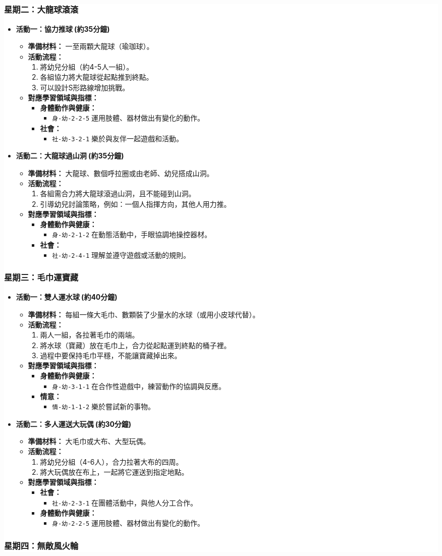 ### **星期二：大龍球滾滾**

*   **活動一：協力推球 (約35分鐘)**
    *   **準備材料：** 一至兩顆大龍球（瑜珈球）。
    *   **活動流程：**
        1.  將幼兒分組（約4-5人一組）。
        2.  各組協力將大龍球從起點推到終點。
        3.  可以設計S形路線增加挑戰。
    *   **對應學習領域與指標：**
        *   **身體動作與健康：**
            *   `身-幼-2-2-5` 運用肢體、器材做出有變化的動作。
        *   **社會：**
            *   `社-幼-3-2-1` 樂於與友伴一起遊戲和活動。

*   **活動二：大龍球過山洞 (約35分鐘)**
    *   **準備材料：** 大龍球、數個呼拉圈或由老師、幼兒搭成山洞。
    *   **活動流程：**
        1.  各組需合力將大龍球滾過山洞，且不能碰到山洞。
        2.  引導幼兒討論策略，例如：一個人指揮方向，其他人用力推。
    *   **對應學習領域與指標：**
        *   **身體動作與健康：**
            *   `身-幼-2-1-2` 在動態活動中，手眼協調地操控器材。
        *   **社會：**
            *   `社-幼-2-4-1` 理解並遵守遊戲或活動的規則。

### **星期三：毛巾運寶藏**

*   **活動一：雙人運水球 (約40分鐘)**
    *   **準備材料：** 每組一條大毛巾、數顆裝了少量水的水球（或用小皮球代替）。
    *   **活動流程：**
        1.  兩人一組，各拉著毛巾的兩端。
        2.  將水球（寶藏）放在毛巾上，合力從起點運到終點的桶子裡。
        3.  過程中要保持毛巾平穩，不能讓寶藏掉出來。
    *   **對應學習領域與指標：**
        *   **身體動作與健康：**
            *   `身-幼-3-1-1` 在合作性遊戲中，練習動作的協調與反應。
        *   **情意：**
            *   `情-幼-1-1-2` 樂於嘗試新的事物。

*   **活動二：多人運送大玩偶 (約30分鐘)**
    *   **準備材料：** 大毛巾或大布、大型玩偶。
    *   **活動流程：**
        1.  將幼兒分組（4-6人），合力拉著大布的四周。
        2.  將大玩偶放在布上，一起將它運送到指定地點。
    *   **對應學習領域與指標：**
        *   **社會：**
            *   `社-幼-2-3-1` 在團體活動中，與他人分工合作。
        *   **身體動作與健康：**
            *   `身-幼-2-2-5` 運用肢體、器材做出有變化的動作。

### **星期四：無敵風火輪**
